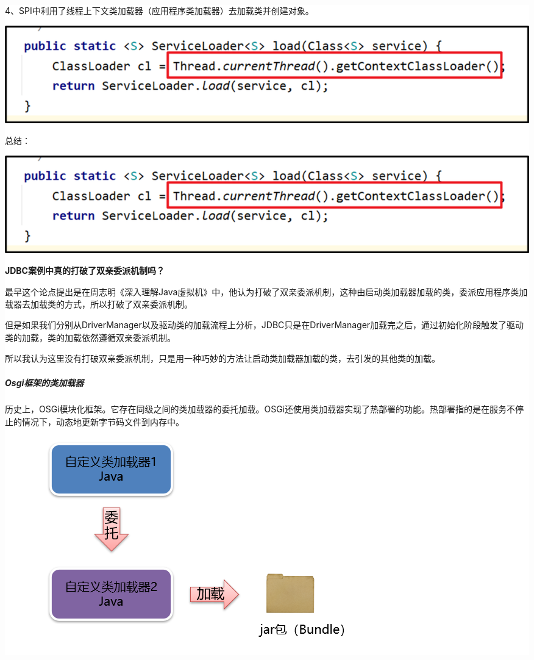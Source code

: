 4、SPI中利用了线程上下文类加载器（应用程序类加载器）去加载类并创建对象。

![img](assets/20240209104914828.png)

总结：

![img](assets/20240209104914828.png)

**JDBC案例中真的打破了双亲委派机制吗？**

最早这个论点提出是在周志明《深入理解Java虚拟机》中，他认为打破了双亲委派机制，这种由启动类加载器加载的类，委派应用程序类加载器去加载类的方式，所以打破了双亲委派机制。

但是如果我们分别从DriverManager以及驱动类的加载流程上分析，JDBC只是在DriverManager加载完之后，通过初始化阶段触发了驱动类的加载，类的加载依然遵循双亲委派机制。

所以我认为这里没有打破双亲委派机制，只是用一种巧妙的方法让启动类加载器加载的类，去引发的其他类的加载。

##### Osgi框架的类加载器

历史上，OSGi模块化框架。它存在同级之间的类加载器的委托加载。OSGi还使用类加载器实现了热部署的功能。热部署指的是在服务不停止的情况下，动态地更新字节码文件到内存中。

![img](assets/20240209104914865.png)
